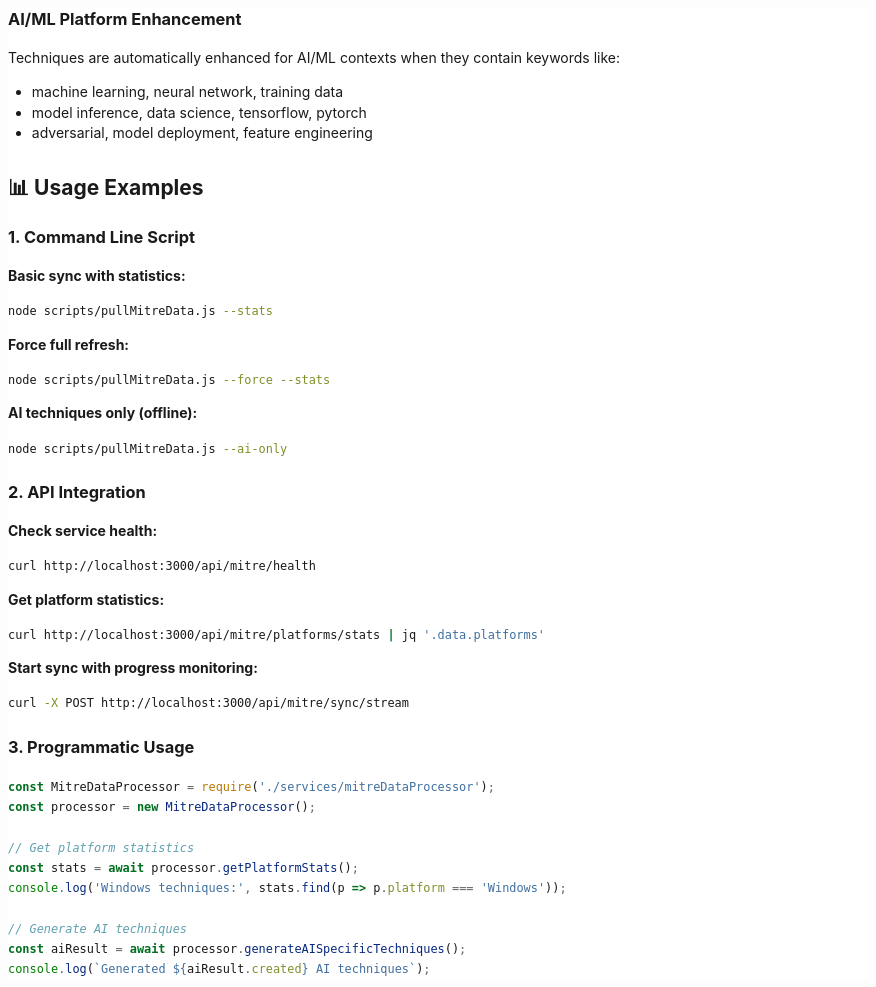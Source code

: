 ### AI/ML Platform Enhancement
Techniques are automatically enhanced for AI/ML contexts when they contain keywords like:
- machine learning, neural network, training data
- model inference, data science, tensorflow, pytorch
- adversarial, model deployment, feature engineering

## 📊 Usage Examples

### 1. Command Line Script

**Basic sync with statistics:**
```bash
node scripts/pullMitreData.js --stats
```

**Force full refresh:**
```bash
node scripts/pullMitreData.js --force --stats
```

**AI techniques only (offline):**
```bash
node scripts/pullMitreData.js --ai-only
```

### 2. API Integration

**Check service health:**
```bash
curl http://localhost:3000/api/mitre/health
```

**Get platform statistics:**
```bash
curl http://localhost:3000/api/mitre/platforms/stats | jq '.data.platforms'
```

**Start sync with progress monitoring:**
```bash
curl -X POST http://localhost:3000/api/mitre/sync/stream
```

### 3. Programmatic Usage

```javascript
const MitreDataProcessor = require('./services/mitreDataProcessor');
const processor = new MitreDataProcessor();

// Get platform statistics
const stats = await processor.getPlatformStats();
console.log('Windows techniques:', stats.find(p => p.platform === 'Windows'));

// Generate AI techniques
const aiResult = await processor.generateAISpecificTechniques();
console.log(`Generated ${aiResult.created} AI techniques`);
```
